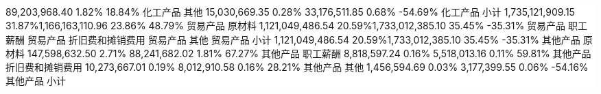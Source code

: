 89,203,968.40
1.82%
18.84%
化工产品
其他
15,030,669.35
0.28%
33,176,511.85
0.68%
-54.69%
化工产品
小计
1,735,121,909.15
31.87%1,166,163,110.96
23.86%
48.79%
贸易产品
原材料
1,121,049,486.54
20.59%1,733,012,385.10
35.45%
-35.31%
贸易产品
职工薪酬
贸易产品
折旧费和摊销费用
贸易产品
其他
贸易产品
小计
1,121,049,486.54
20.59%1,733,012,385.10
35.45%
-35.31%
其他产品
原材料
147,598,632.50
2.71%
88,241,682.02
1.81%
67.27%
其他产品
职工薪酬
8,818,597.24
0.16%
5,518,013.16
0.11%
59.81%
其他产品
折旧费和摊销费用
10,273,667.01
0.19%
8,012,910.58
0.16%
28.21%
其他产品
其他
1,456,594.69
0.03%
3,177,399.55
0.06%
-54.16%
其他产品
小计